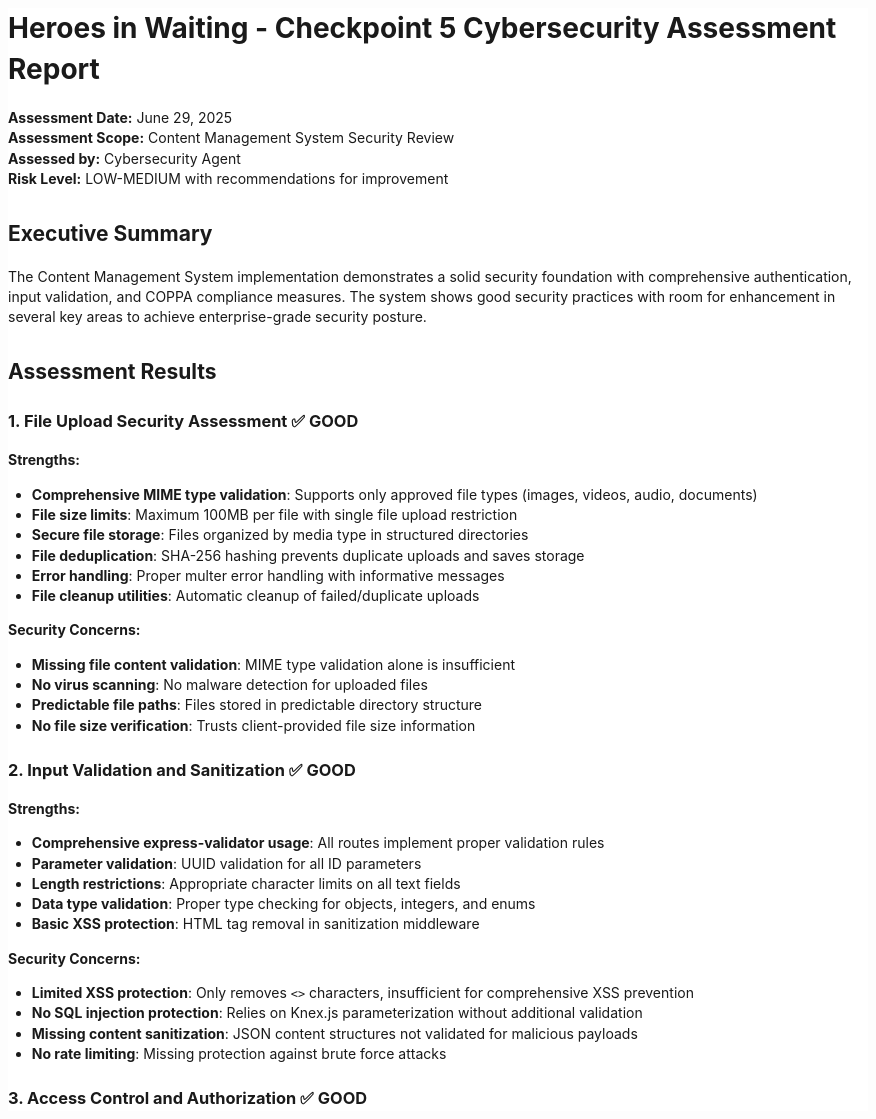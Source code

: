 # Heroes in Waiting - Checkpoint 5 Cybersecurity Assessment Report

**Assessment Date:** June 29, 2025  
**Assessment Scope:** Content Management System Security Review  
**Assessed by:** Cybersecurity Agent  
**Risk Level:** LOW-MEDIUM with recommendations for improvement

## Executive Summary

The Content Management System implementation demonstrates a solid security foundation with comprehensive authentication, input validation, and COPPA compliance measures. The system shows good security practices with room for enhancement in several key areas to achieve enterprise-grade security posture.

## Assessment Results

### 1. File Upload Security Assessment ✅ GOOD

**Strengths:**
- **Comprehensive MIME type validation**: Supports only approved file types (images, videos, audio, documents)
- **File size limits**: Maximum 100MB per file with single file upload restriction
- **Secure file storage**: Files organized by media type in structured directories
- **File deduplication**: SHA-256 hashing prevents duplicate uploads and saves storage
- **Error handling**: Proper multer error handling with informative messages
- **File cleanup utilities**: Automatic cleanup of failed/duplicate uploads

**Security Concerns:**
- **Missing file content validation**: MIME type validation alone is insufficient
- **No virus scanning**: No malware detection for uploaded files
- **Predictable file paths**: Files stored in predictable directory structure
- **No file size verification**: Trusts client-provided file size information

### 2. Input Validation and Sanitization ✅ GOOD

**Strengths:**
- **Comprehensive express-validator usage**: All routes implement proper validation rules
- **Parameter validation**: UUID validation for all ID parameters
- **Length restrictions**: Appropriate character limits on all text fields
- **Data type validation**: Proper type checking for objects, integers, and enums
- **Basic XSS protection**: HTML tag removal in sanitization middleware

**Security Concerns:**
- **Limited XSS protection**: Only removes `<>` characters, insufficient for comprehensive XSS prevention
- **No SQL injection protection**: Relies on Knex.js parameterization without additional validation
- **Missing content sanitization**: JSON content structures not validated for malicious payloads
- **No rate limiting**: Missing protection against brute force attacks

### 3. Access Control and Authorization ✅ GOOD

